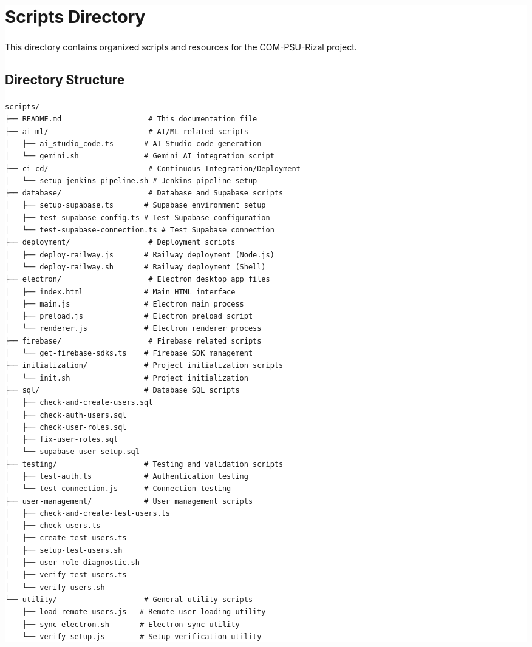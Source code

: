 # Scripts Directory

This directory contains organized scripts and resources for the COM-PSU-Rizal project.

## Directory Structure

```text
scripts/
├── README.md                    # This documentation file
├── ai-ml/                       # AI/ML related scripts
│   ├── ai_studio_code.ts       # AI Studio code generation
│   └── gemini.sh               # Gemini AI integration script
├── ci-cd/                       # Continuous Integration/Deployment
│   └── setup-jenkins-pipeline.sh # Jenkins pipeline setup
├── database/                    # Database and Supabase scripts
│   ├── setup-supabase.ts       # Supabase environment setup
│   ├── test-supabase-config.ts # Test Supabase configuration
│   └── test-supabase-connection.ts # Test Supabase connection
├── deployment/                  # Deployment scripts
│   ├── deploy-railway.js       # Railway deployment (Node.js)
│   └── deploy-railway.sh       # Railway deployment (Shell)
├── electron/                    # Electron desktop app files
│   ├── index.html              # Main HTML interface
│   ├── main.js                 # Electron main process
│   ├── preload.js              # Electron preload script
│   └── renderer.js             # Electron renderer process
├── firebase/                    # Firebase related scripts
│   └── get-firebase-sdks.ts    # Firebase SDK management
├── initialization/             # Project initialization scripts
│   └── init.sh                 # Project initialization
├── sql/                        # Database SQL scripts
│   ├── check-and-create-users.sql
│   ├── check-auth-users.sql
│   ├── check-user-roles.sql
│   ├── fix-user-roles.sql
│   └── supabase-user-setup.sql
├── testing/                    # Testing and validation scripts
│   ├── test-auth.ts            # Authentication testing
│   └── test-connection.js      # Connection testing
├── user-management/            # User management scripts
│   ├── check-and-create-test-users.ts
│   ├── check-users.ts
│   ├── create-test-users.ts
│   ├── setup-test-users.sh
│   ├── user-role-diagnostic.sh
│   ├── verify-test-users.ts
│   └── verify-users.sh
└── utility/                    # General utility scripts
    ├── load-remote-users.js   # Remote user loading utility
    ├── sync-electron.sh       # Electron sync utility
    └── verify-setup.js        # Setup verification utility
```
